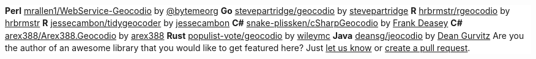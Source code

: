  <tr>
    <td><strong>Perl</strong></td>
    <td><a href="https://github.com/mrallen1/WebService-Geocodio" target="_blank">mrallen1/WebService-Geocodio</a> by <a href="https://twitter.com/bytemeorg" target="_blank">@bytemeorg</a></td>
    <td><i class="fa fa-minus"></i></td>
  </tr>
  <tr>
    <td><strong>Go</strong></td>
    <td><a href="https://github.com/stevepartridge/geocodio" target="_blank">stevepartridge/geocodio</a> by <a href="https://github.com/stevepartridge" target="_blank">stevepartridge</a></td>
    <td><i class="fa fa-minus"></i></td>
  </tr>
  <tr>
    <td><strong>R</strong></td>
    <td><a href="https://github.com/hrbrmstr/rgeocodio" target="_blank">hrbrmstr/rgeocodio</a> by <a href="https://github.com/hrbrmstr" target="_blank">hrbrmstr</a></td>
    <td><i class="fa fa-minus"></i></td>
  </tr>
  <tr>
    <td><strong>R</strong></td>
    <td><a href="https://jessecambon.github.io/tidygeocoder" target="_blank">jessecambon/tidygeocoder</a> by <a href="https://github.com/jessecambon" target="_blank">jessecambon</a></td>
    <td><i class="fa fa-minus"></i></td>
  </tr>
  <tr>
    <td><strong>C#</strong></td>
    <td><a href="https://github.com/snake-plissken/cSharpGeocodio" target="_blank">snake-plissken/cSharpGeocodio</a> by <a href="https://github.com/snake-plissken" target="_blank">Frank Deasey</a></td>
    <td><i class="fa fa-minus"></i></td>
  </tr>
  <tr>
    <td><strong>C#</strong></td>
    <td><a href="https://github.com/arex388/Arex388.Geocodio" target="_blank">arex388/Arex388.Geocodio</a> by <a href="https://github.com/arex388" target="_blank">arex388</a></td>
    <td><i class="fa fa-minus"></i></td>
  </tr>
  <tr>
    <td><strong>Rust</strong></td>
    <td><a href="https://github.com/populist-vote/geocodio" target="_blank">populist-vote/geocodio</a> by <a href="https://github.com/wileymc" target="_blank">wileymc</a></td>
    <td><i class="fa fa-minus"></i></td>
  </tr>
  <tr>
    <td><strong>Java</strong></td>
    <td><a href="https://github.com/deansg/jeocodio" target="_blank">deansg/jeocodio</a> by <a href="https://github.com/deansg" target="_blank">Dean Gurvitz</a></td>
    <td><i class="fa fa-minus"></i></td>
  </tr>
  <tr>
    <td colspan="3">Are you the author of an awesome library that you would like to get featured here? Just <a href="mailto:hello@geocod.io">let us know</a> or <a href="https://github.com/geocodio/docs" target="_blank">create a pull request</a>.</td>
  </tr>
</tbody></table>
